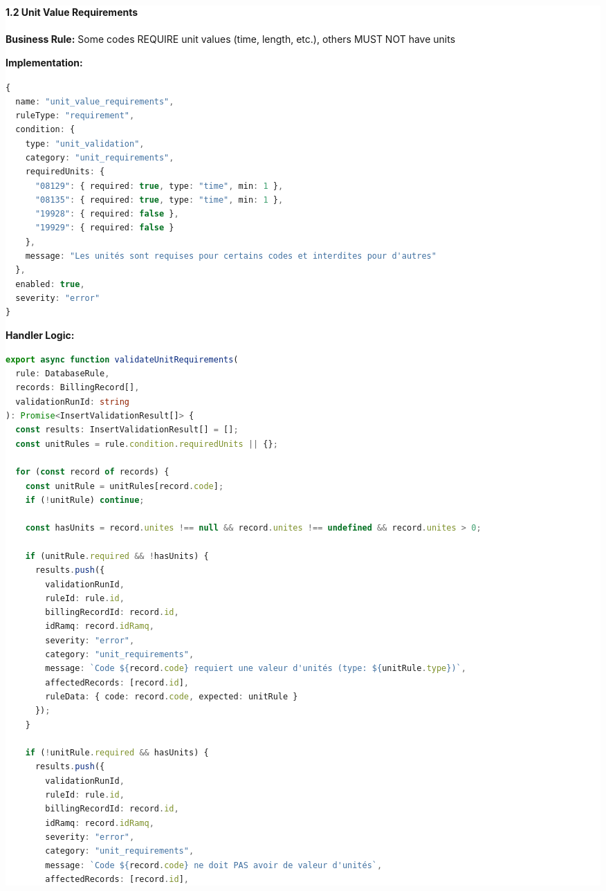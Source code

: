 
#### 1.2 Unit Value Requirements

**Business Rule:** Some codes REQUIRE unit values (time, length, etc.), others MUST NOT have units

**Implementation:**
```typescript
{
  name: "unit_value_requirements",
  ruleType: "requirement",
  condition: {
    type: "unit_validation",
    category: "unit_requirements",
    requiredUnits: {
      "08129": { required: true, type: "time", min: 1 },
      "08135": { required: true, type: "time", min: 1 },
      "19928": { required: false },
      "19929": { required: false }
    },
    message: "Les unités sont requises pour certains codes et interdites pour d'autres"
  },
  enabled: true,
  severity: "error"
}
```

**Handler Logic:**
```typescript
export async function validateUnitRequirements(
  rule: DatabaseRule,
  records: BillingRecord[],
  validationRunId: string
): Promise<InsertValidationResult[]> {
  const results: InsertValidationResult[] = [];
  const unitRules = rule.condition.requiredUnits || {};

  for (const record of records) {
    const unitRule = unitRules[record.code];
    if (!unitRule) continue;

    const hasUnits = record.unites !== null && record.unites !== undefined && record.unites > 0;

    if (unitRule.required && !hasUnits) {
      results.push({
        validationRunId,
        ruleId: rule.id,
        billingRecordId: record.id,
        idRamq: record.idRamq,
        severity: "error",
        category: "unit_requirements",
        message: `Code ${record.code} requiert une valeur d'unités (type: ${unitRule.type})`,
        affectedRecords: [record.id],
        ruleData: { code: record.code, expected: unitRule }
      });
    }

    if (!unitRule.required && hasUnits) {
      results.push({
        validationRunId,
        ruleId: rule.id,
        billingRecordId: record.id,
        idRamq: record.idRamq,
        severity: "error",
        category: "unit_requirements",
        message: `Code ${record.code} ne doit PAS avoir de valeur d'unités`,
        affectedRecords: [record.id],
```